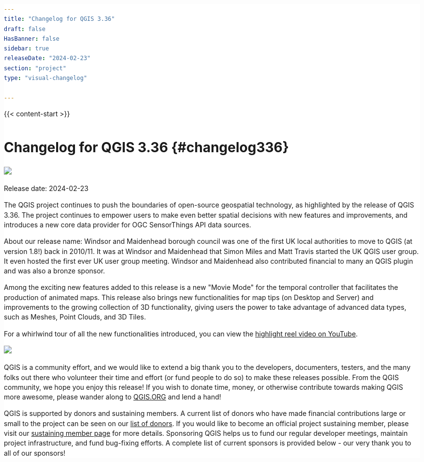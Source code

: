 ```yaml
---
title: "Changelog for QGIS 3.36"
draft: false
HasBanner: false
sidebar: true
releaseDate: "2024-02-23"
section: "project"
type: "visual-changelog"

---
```


{{< content-start >}}

# Changelog for QGIS 3.36 {#changelog336}

![](images/projects/fc93f461b927dd4960936f3391cf00321f9552cc.png)

Release date: 2024-02-23

The QGIS project continues to push the boundaries of open-source geospatial technology, as highlighted by the release of QGIS 3.36. The project continues to empower users to make even better spatial decisions with new features and improvements, and introduces a new core data provider for OGC SensorThings API data sources.

About our release name: Windsor and Maidenhead borough council was one of the first UK local authorities to move to QGIS (at version 1.8!) back in 2010/11. It was at Windsor and Maidenhead that Simon Miles and Matt Travis started the UK QGIS user group. It even hosted the first ever UK user group meeting. Windsor and Maidenhead also contributed financial to many an QGIS plugin and was also a bronze sponsor.

Among the exciting new features added to this release is a new "Movie Mode" for the temporal controller that facilitates the production of animated maps. This release also brings new functionalities for map tips (on Desktop and Server) and improvements to the growing collection of 3D functionality, giving users the power to take advantage of advanced data types, such as Meshes, Point Clouds, and 3D Tiles.

For a whirlwind tour of all the new functionalities introduced, you can view the [highlight reel video on YouTube](https://www.youtube.com/watch?v=WS9W1fo9Aso).

[![](https://img.youtube.com/vi/WS9W1fo9Aso/0.jpg)](https://www.youtube.com/watch?v=WS9W1fo9Aso)

QGIS is a community effort, and we would like to extend a big thank you to the developers, documenters, testers, and the many folks out there who volunteer their time and effort (or fund people to do so) to make these releases possible. From the QGIS community, we hope you enjoy this release! If you wish to donate time, money, or otherwise contribute towards making QGIS more awesome, please wander along to [QGIS.ORG](https://qgis.org) and lend a hand!

QGIS is supported by donors and sustaining members. A current list of donors who have made financial contributions large or small to the project can be seen on our [list of donors](https://qgis.org/en/site/about/sustaining_members.html#list-of-donors). If you would like to become an official project sustaining member, please visit our [sustaining member page](https://qgis.org/en/site/about/sustaining_members.html) for more details. Sponsoring QGIS helps us to fund our regular developer meetings, maintain project infrastructure, and fund bug-fixing efforts. A complete list of current sponsors is provided below - our very thank you to all of our sponsors!
